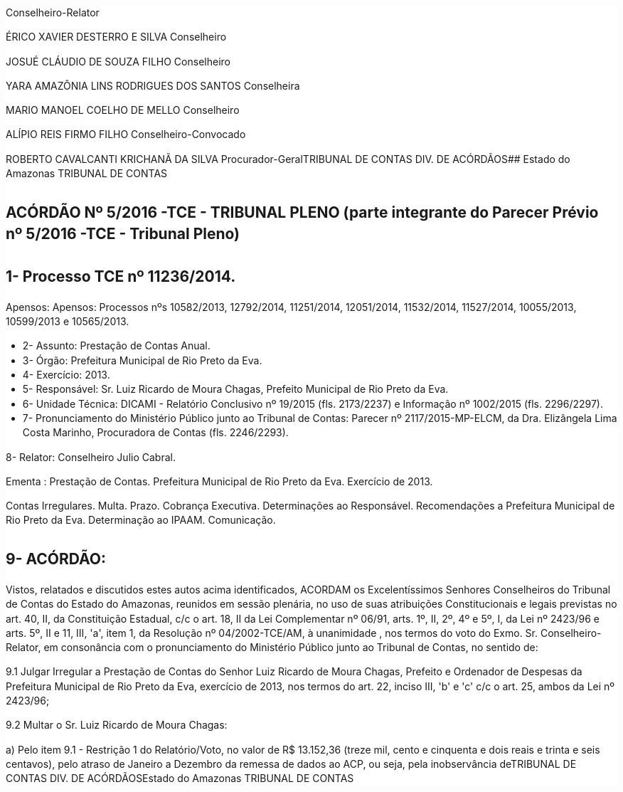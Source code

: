 Conselheiro-Relator

ÉRICO XAVIER DESTERRO E SILVA Conselheiro

JOSUÉ CLÁUDIO DE SOUZA FILHO Conselheiro

YARA AMAZÔNIA LINS RODRIGUES DOS SANTOS Conselheira

MARIO MANOEL COELHO DE MELLO Conselheiro

ALÍPIO REIS FIRMO FILHO Conselheiro-Convocado

ROBERTO CAVALCANTI KRICHANÃ DA SILVA Procurador-GeralTRIBUNAL DE CONTAS DIV. DE ACÓRDÃOS## Estado do Amazonas TRIBUNAL DE CONTAS

## ACÓRDÃO Nº 5/2016 -TCE - TRIBUNAL PLENO (parte integrante do Parecer Prévio nº 5/2016 -TCE - Tribunal Pleno)

## 1- Processo TCE nº 11236/2014.

Apensos: Apensos:  Processos  nºs  10582/2013,  12792/2014,  11251/2014,  12051/2014, 11532/2014, 11527/2014, 10055/2013, 10599/2013 e 10565/2013.

- 2- Assunto: Prestação de Contas Anual.
- 3- Órgão: Prefeitura Municipal de Rio Preto da Eva.
- 4- Exercício: 2013.
- 5- Responsável: Sr. Luiz Ricardo de Moura Chagas, Prefeito Municipal de Rio Preto da Eva.
- 6-  Unidade  Técnica: DICAMI  -  Relatório  Conclusivo  nº  19/2015  (fls.  2173/2237) e Informação nº 1002/2015 (fls. 2296/2297).
- 7-  Pronunciamento  do Ministério Público  junto  ao Tribunal  de Contas: Parecer  nº 2117/2015-MP-ELCM,  da  Dra.  Elizângela  Lima  Costa  Marinho,  Procuradora  de  Contas (fls. 2246/2293).

8- Relator: Conselheiro Julio Cabral.

Ementa : Prestação de Contas. Prefeitura Municipal  de  Rio  Preto  da  Eva.  Exercício  de 2013.

Contas Irregulares. Multa. Prazo. Cobrança Executiva. Determinações ao Responsável. Recomendações  a  Prefeitura  Municipal  de  Rio Preto da Eva. Determinação ao IPAAM. Comunicação.

## 9- ACÓRDÃO:

Vistos, relatados e discutidos estes autos acima identificados, ACORDAM os Excelentíssimos Senhores Conselheiros do Tribunal de Contas do Estado do Amazonas, reunidos  em  sessão  plenária,  no  uso  de  suas  atribuições  Constitucionais  e  legais previstas no art. 40, II, da Constituição Estadual, c/c o art. 18, II da Lei Complementar nº 06/91, arts. 1º,  II,  2º,  4º  e  5º,  I,  da  Lei  nº  2423/96  e  arts.  5º,  II  e  11,  III,  'a',  item  1,  da Resolução  nº  04/2002-TCE/AM, à  unanimidade , nos  termos  do  voto  do  Exmo.  Sr. Conselheiro-Relator, em consonância com o pronunciamento do Ministério Público junto ao Tribunal de Contas, no sentido de:

9.1 Julgar Irregular a Prestação de Contas do Senhor Luiz Ricardo de Moura Chagas, Prefeito e Ordenador de Despesas da Prefeitura Municipal de Rio Preto da Eva, exercício de 2013, nos termos do art. 22, inciso III, 'b' e 'c' c/c o art. 25, ambos da Lei nº 2423/96;

9.2 Multar o Sr. Luiz Ricardo de Moura Chagas:

a) Pelo  item  9.1  -  Restrição  1  do  Relatório/Voto,  no  valor  de R$ 13.152,36 (treze mil, cento e cinquenta e dois reais e trinta e seis centavos), pelo atraso de Janeiro a Dezembro da remessa de dados ao  ACP, ou seja, pela  inobservância deTRIBUNAL DE CONTAS DIV. DE ACÓRDÃOSEstado do Amazonas TRIBUNAL DE CONTAS
